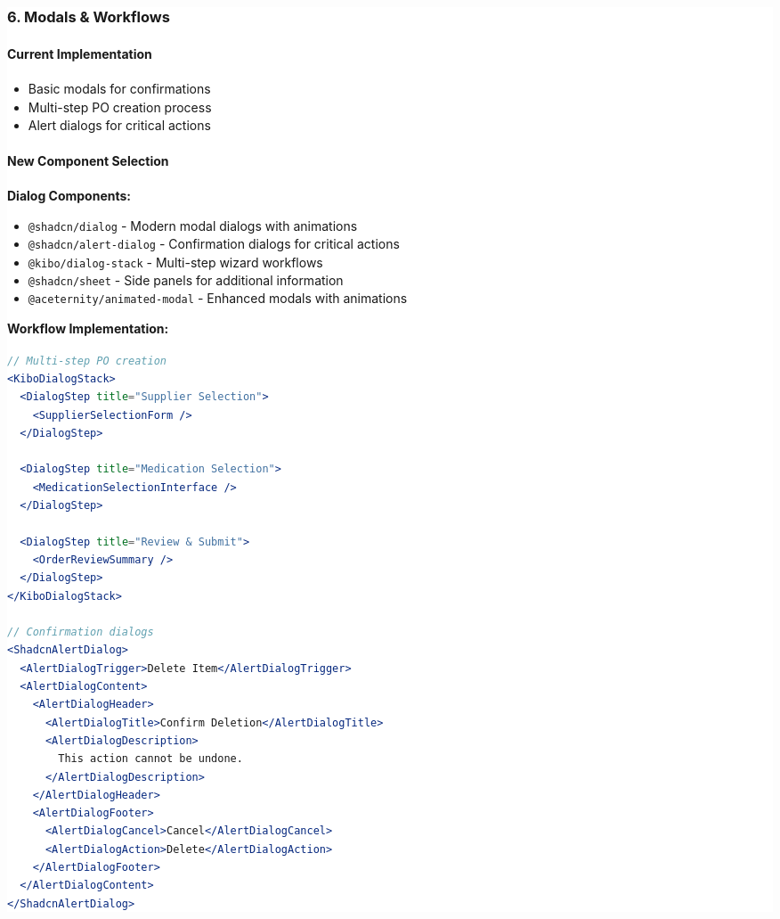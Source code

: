 ### 6. Modals & Workflows

#### Current Implementation

- Basic modals for confirmations
- Multi-step PO creation process
- Alert dialogs for critical actions

#### New Component Selection

**Dialog Components:**

- `@shadcn/dialog` - Modern modal dialogs with animations
- `@shadcn/alert-dialog` - Confirmation dialogs for critical actions
- `@kibo/dialog-stack` - Multi-step wizard workflows
- `@shadcn/sheet` - Side panels for additional information
- `@aceternity/animated-modal` - Enhanced modals with animations

**Workflow Implementation:**

```jsx
// Multi-step PO creation
<KiboDialogStack>
  <DialogStep title="Supplier Selection">
    <SupplierSelectionForm />
  </DialogStep>
  
  <DialogStep title="Medication Selection">
    <MedicationSelectionInterface />
  </DialogStep>
  
  <DialogStep title="Review & Submit">
    <OrderReviewSummary />
  </DialogStep>
</KiboDialogStack>

// Confirmation dialogs
<ShadcnAlertDialog>
  <AlertDialogTrigger>Delete Item</AlertDialogTrigger>
  <AlertDialogContent>
    <AlertDialogHeader>
      <AlertDialogTitle>Confirm Deletion</AlertDialogTitle>
      <AlertDialogDescription>
        This action cannot be undone.
      </AlertDialogDescription>
    </AlertDialogHeader>
    <AlertDialogFooter>
      <AlertDialogCancel>Cancel</AlertDialogCancel>
      <AlertDialogAction>Delete</AlertDialogAction>
    </AlertDialogFooter>
  </AlertDialogContent>
</ShadcnAlertDialog>
```
